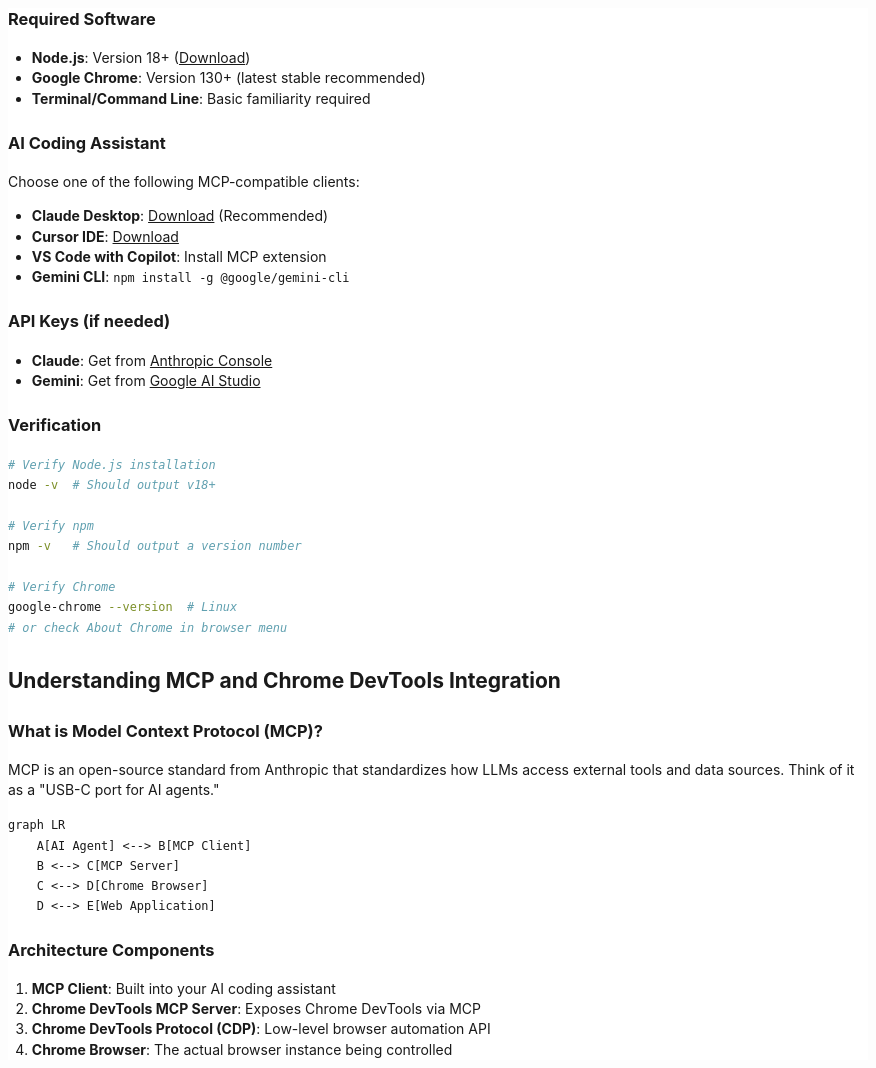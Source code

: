 ### Required Software

- **Node.js**: Version 18+ ([Download](https://nodejs.org))
- **Google Chrome**: Version 130+ (latest stable recommended)
- **Terminal/Command Line**: Basic familiarity required

### AI Coding Assistant

Choose one of the following MCP-compatible clients:

- **Claude Desktop**: [Download](https://claude.ai/download) (Recommended)
- **Cursor IDE**: [Download](https://cursor.sh)
- **VS Code with Copilot**: Install MCP extension
- **Gemini CLI**: `npm install -g @google/gemini-cli`

### API Keys (if needed)

- **Claude**: Get from [Anthropic Console](https://console.anthropic.com)
- **Gemini**: Get from [Google AI Studio](https://makersuite.google.com)

### Verification

```bash
# Verify Node.js installation
node -v  # Should output v18+

# Verify npm
npm -v   # Should output a version number

# Verify Chrome
google-chrome --version  # Linux
# or check About Chrome in browser menu
```

## Understanding MCP and Chrome DevTools Integration

### What is Model Context Protocol (MCP)?

MCP is an open-source standard from Anthropic that standardizes how LLMs access external tools and data sources. Think of it as a "USB-C port for AI agents."

```mermaid
graph LR
    A[AI Agent] <--> B[MCP Client]
    B <--> C[MCP Server]
    C <--> D[Chrome Browser]
    D <--> E[Web Application]
```

### Architecture Components

1. **MCP Client**: Built into your AI coding assistant
2. **Chrome DevTools MCP Server**: Exposes Chrome DevTools via MCP
3. **Chrome DevTools Protocol (CDP)**: Low-level browser automation API
4. **Chrome Browser**: The actual browser instance being controlled
